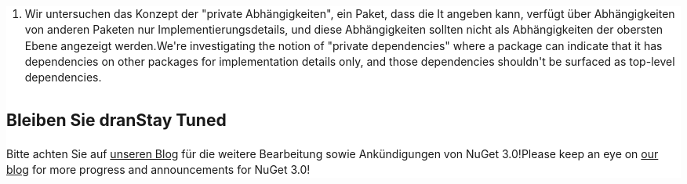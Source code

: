 1. <span data-ttu-id="83bd0-196">Wir untersuchen das Konzept der "private Abhängigkeiten", ein Paket, dass die It angeben kann, verfügt über Abhängigkeiten von anderen Paketen nur Implementierungsdetails, und diese Abhängigkeiten sollten nicht als Abhängigkeiten der obersten Ebene angezeigt werden.</span><span class="sxs-lookup"><span data-stu-id="83bd0-196">We're investigating the notion of "private dependencies" where a package can indicate that it has dependencies on other packages for implementation details only, and those dependencies shouldn't be surfaced as top-level dependencies.</span></span>

## <a name="stay-tuned"></a><span data-ttu-id="83bd0-197">Bleiben Sie dran</span><span class="sxs-lookup"><span data-stu-id="83bd0-197">Stay Tuned</span></span>

<span data-ttu-id="83bd0-198">Bitte achten Sie auf [unseren Blog](http://blog.nuget.org) für die weitere Bearbeitung sowie Ankündigungen von NuGet 3.0!</span><span class="sxs-lookup"><span data-stu-id="83bd0-198">Please keep an eye on [our blog](http://blog.nuget.org) for more progress and announcements for NuGet 3.0!</span></span>